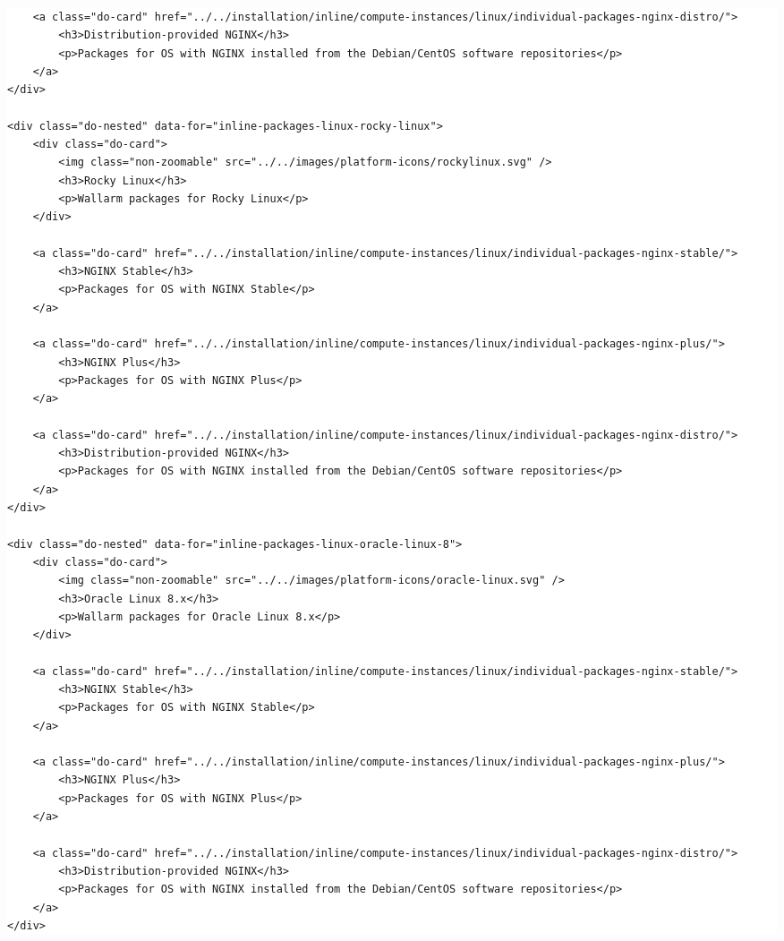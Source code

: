        <a class="do-card" href="../../installation/inline/compute-instances/linux/individual-packages-nginx-distro/">
            <h3>Distribution-provided NGINX</h3>
            <p>Packages for OS with NGINX installed from the Debian/CentOS software repositories</p>
        </a>
    </div>

    <div class="do-nested" data-for="inline-packages-linux-rocky-linux">
        <div class="do-card">
            <img class="non-zoomable" src="../../images/platform-icons/rockylinux.svg" />
            <h3>Rocky Linux</h3>
            <p>Wallarm packages for Rocky Linux</p>
        </div>

        <a class="do-card" href="../../installation/inline/compute-instances/linux/individual-packages-nginx-stable/">
            <h3>NGINX Stable</h3>
            <p>Packages for OS with NGINX Stable</p>
        </a>

        <a class="do-card" href="../../installation/inline/compute-instances/linux/individual-packages-nginx-plus/">
            <h3>NGINX Plus</h3>
            <p>Packages for OS with NGINX Plus</p>
        </a>

        <a class="do-card" href="../../installation/inline/compute-instances/linux/individual-packages-nginx-distro/">
            <h3>Distribution-provided NGINX</h3>
            <p>Packages for OS with NGINX installed from the Debian/CentOS software repositories</p>
        </a>
    </div>

    <div class="do-nested" data-for="inline-packages-linux-oracle-linux-8">
        <div class="do-card">
            <img class="non-zoomable" src="../../images/platform-icons/oracle-linux.svg" />
            <h3>Oracle Linux 8.x</h3>
            <p>Wallarm packages for Oracle Linux 8.x</p>
        </div>

        <a class="do-card" href="../../installation/inline/compute-instances/linux/individual-packages-nginx-stable/">
            <h3>NGINX Stable</h3>
            <p>Packages for OS with NGINX Stable</p>
        </a>

        <a class="do-card" href="../../installation/inline/compute-instances/linux/individual-packages-nginx-plus/">
            <h3>NGINX Plus</h3>
            <p>Packages for OS with NGINX Plus</p>
        </a>

        <a class="do-card" href="../../installation/inline/compute-instances/linux/individual-packages-nginx-distro/">
            <h3>Distribution-provided NGINX</h3>
            <p>Packages for OS with NGINX installed from the Debian/CentOS software repositories</p>
        </a>
    </div>
